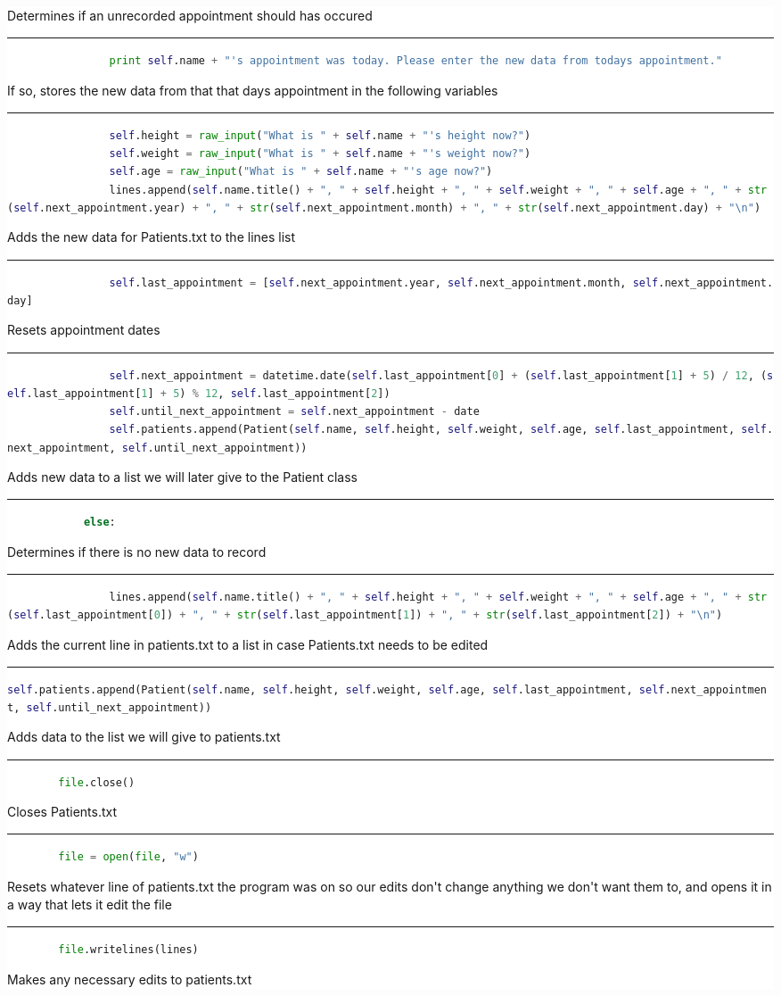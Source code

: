 Determines if an unrecorded appointment should has occured
___
```Python
                print self.name + "'s appointment was today. Please enter the new data from todays appointment."
```
If so, stores the new data from that that days appointment in the following variables
___
```Python
                self.height = raw_input("What is " + self.name + "'s height now?")
                self.weight = raw_input("What is " + self.name + "'s weight now?")
                self.age = raw_input("What is " + self.name + "'s age now?")
                lines.append(self.name.title() + ", " + self.height + ", " + self.weight + ", " + self.age + ", " + str(self.next_appointment.year) + ", " + str(self.next_appointment.month) + ", " + str(self.next_appointment.day) + "\n")
```
Adds the new data for Patients.txt to the lines list
___
```Python
                self.last_appointment = [self.next_appointment.year, self.next_appointment.month, self.next_appointment.day]
```
Resets appointment dates
___
```Python
                self.next_appointment = datetime.date(self.last_appointment[0] + (self.last_appointment[1] + 5) / 12, (self.last_appointment[1] + 5) % 12, self.last_appointment[2])
                self.until_next_appointment = self.next_appointment - date
                self.patients.append(Patient(self.name, self.height, self.weight, self.age, self.last_appointment, self.next_appointment, self.until_next_appointment))
```
Adds new data to a list we will later give to the Patient class
___
```Python
            else:
```
Determines if there is no new data to record
___
```Python
                lines.append(self.name.title() + ", " + self.height + ", " + self.weight + ", " + self.age + ", " + str(self.last_appointment[0]) + ", " + str(self.last_appointment[1]) + ", " + str(self.last_appointment[2]) + "\n")
```
Adds the current line in patients.txt to a list in case Patients.txt needs to be edited
___
```Python
self.patients.append(Patient(self.name, self.height, self.weight, self.age, self.last_appointment, self.next_appointment, self.until_next_appointment))
```
Adds data to the list we will give to patients.txt
___
```Python
        file.close()
```
Closes Patients.txt
___
```Python
        file = open(file, "w")
```
Resets whatever line of patients.txt the program was on so our edits don't change anything we don't want them to, and opens it in a way that lets it edit the file
___
```Python
        file.writelines(lines)
```
Makes any necessary edits to patients.txt